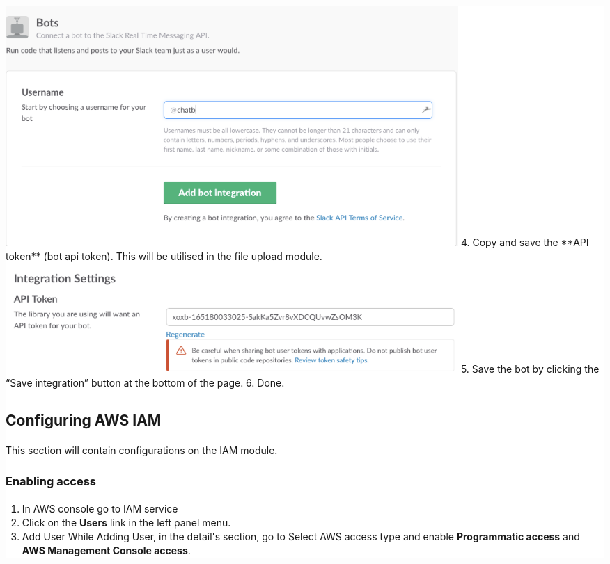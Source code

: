   <img src="img/namebot.png" width="650" />
 4. Copy and save the **API token** (bot api token). This will be utilised in the file upload module.<br>
  <img src="img/bottoken.png" width="650" />
 5. Save the bot by clicking the “Save integration” button at the bottom of the page.
 6. Done.




## Configuring AWS IAM
This section will contain configurations on the IAM module.

### Enabling access
 1. In AWS console go to IAM service
 2. Click on the __Users__ link in the left panel menu.
 3. Add User
 While Adding User, in the detail's section, go to Select AWS access type and enable **Programmatic access** and **AWS Management Console access**.
